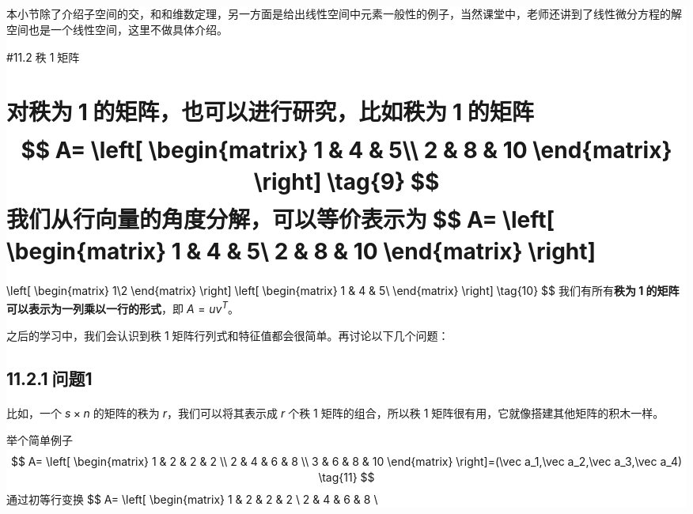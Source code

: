 本小节除了介绍子空间的交，和和维数定理，另一方面是给出线性空间中元素一般性的例子，当然课堂中，老师还讲到了线性微分方程的解空间也是一个线性空间，这里不做具体介绍。



#11.2 秩 1 矩阵

对秩为 1 的矩阵，也可以进行研究，比如秩为 1 的矩阵
$$
A=
\left[
\begin{matrix}
1 & 4 & 5\\
2 & 8 & 10
\end{matrix}
\right]
\tag{9}
$$
我们从行向量的角度分解，可以等价表示为
$$
A=
\left[
\begin{matrix}
1 & 4 & 5\\
2 & 8 & 10
\end{matrix}
\right]
=
\left[
\begin{matrix}
1\\2
\end{matrix}
\right]
\left[
\begin{matrix}
1 & 4 & 5\\
\end{matrix}
\right]
\tag{10}
$$
我们有所有**秩为 1 的矩阵可以表示为一列乘以一行的形式**，即 $A=uv^T$。

之后的学习中，我们会认识到秩 1 矩阵行列式和特征值都会很简单。再讨论以下几个问题：

## 11.2.1 问题1

比如，一个 $s \times n$ 的矩阵的秩为 $r$，我们可以将其表示成 $r$ 个秩 1 矩阵的组合，所以秩 1 矩阵很有用，它就像搭建其他矩阵的积木一样。

举个简单例子
$$
A=
\left[
	\begin{matrix}
	1 & 2 & 2 & 2 \\
	2 & 4 & 6 & 8 \\
	3 & 6 & 8 & 10
	\end{matrix}
\right]=(\vec a_1,\vec a_2,\vec a_3,\vec a_4)
\tag{11}
$$
通过初等行变换
$$
A=
\left[
	\begin{matrix}
	1 & 2 & 2 & 2 \\
	2 & 4 & 6 & 8 \\